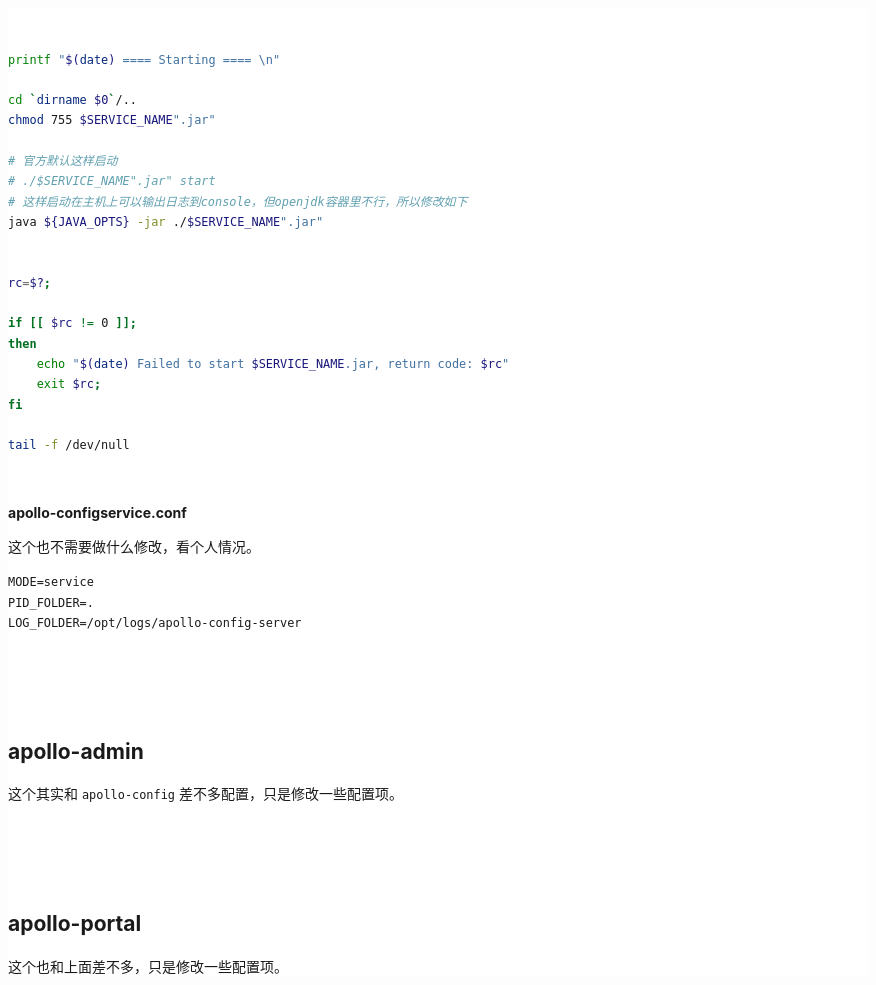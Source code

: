 ```bash


printf "$(date) ==== Starting ==== \n"

cd `dirname $0`/..
chmod 755 $SERVICE_NAME".jar"

# 官方默认这样启动
# ./$SERVICE_NAME".jar" start
# 这样启动在主机上可以输出日志到console，但openjdk容器里不行，所以修改如下
java ${JAVA_OPTS} -jar ./$SERVICE_NAME".jar"


rc=$?;

if [[ $rc != 0 ]];
then
    echo "$(date) Failed to start $SERVICE_NAME.jar, return code: $rc"
    exit $rc;
fi

tail -f /dev/null
```

<br/>

**apollo-configservice.conf**

这个也不需要做什么修改，看个人情况。

```
MODE=service
PID_FOLDER=.
LOG_FOLDER=/opt/logs/apollo-config-server
```



<br/>
<br/>
<br/>



## apollo-admin


这个其实和 `apollo-config` 差不多配置，只是修改一些配置项。




<br/>
<br/>
<br/>



## apollo-portal


这个也和上面差不多，只是修改一些配置项。







